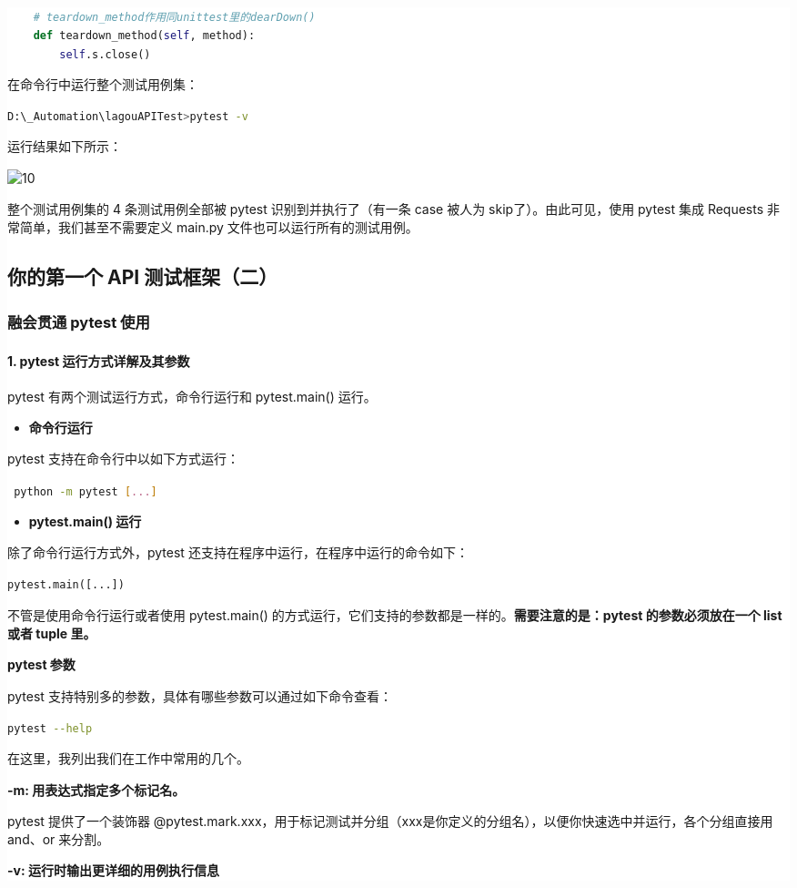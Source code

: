 ```python
    # teardown_method作用同unittest里的dearDown()
    def teardown_method(self, method):
        self.s.close()
```

在命令行中运行整个测试用例集：

```bash
D:\_Automation\lagouAPITest>pytest -v
```

运行结果如下所示：

![10][10]

整个测试用例集的 4 条测试用例全部被 pytest 识别到并执行了（有一条 case 被人为 skip了）。由此可见，使用 pytest 集成 Requests 非常简单，我们甚至不需要定义 main.py 文件也可以运行所有的测试用例。

## 你的第一个 API 测试框架（二）

### 融会贯通 pytest 使用

#### 1. pytest 运行方式详解及其参数

pytest 有两个测试运行方式，命令行运行和 pytest.main() 运行。

- **命令行运行**

pytest 支持在命令行中以如下方式运行：

```bash
 python -m pytest [...]
```

- **pytest.main() 运行**

除了命令行运行方式外，pytest 还支持在程序中运行，在程序中运行的命令如下：

```python
pytest.main([...])
```

不管是使用命令行运行或者使用 pytest.main() 的方式运行，它们支持的参数都是一样的。**需要注意的是：pytest 的参数必须放在一个 list 或者 tuple 里。**

**pytest 参数**

pytest 支持特别多的参数，具体有哪些参数可以通过如下命令查看：

```bash
pytest --help
```

在这里，我列出我们在工作中常用的几个。

**-m: 用表达式指定多个标记名。**

pytest 提供了一个装饰器 @pytest.mark.xxx，用于标记测试并分组（xxx是你定义的分组名），以便你快速选中并运行，各个分组直接用 and、or 来分割。

**-v: 运行时输出更详细的用例执行信息**


[1]: /images/py/auto-test-02/1.png
[2]: /images/py/auto-test-02/2png
[3]: /images/py/auto-test-02/3.png
[4]: /images/py/auto-test-02/4.png
[5]: /images/py/auto-test-02/5.png
[6]: /images/py/auto-test-02/6.png
[7]: /images/py/auto-test-02/7.png
[8]: /images/py/auto-test-02/8.png
[9]: /images/py/auto-test-02/9.png
[10]: /images/py/auto-test-02/10.png
[11]: /images/py/auto-test-02/11.png
